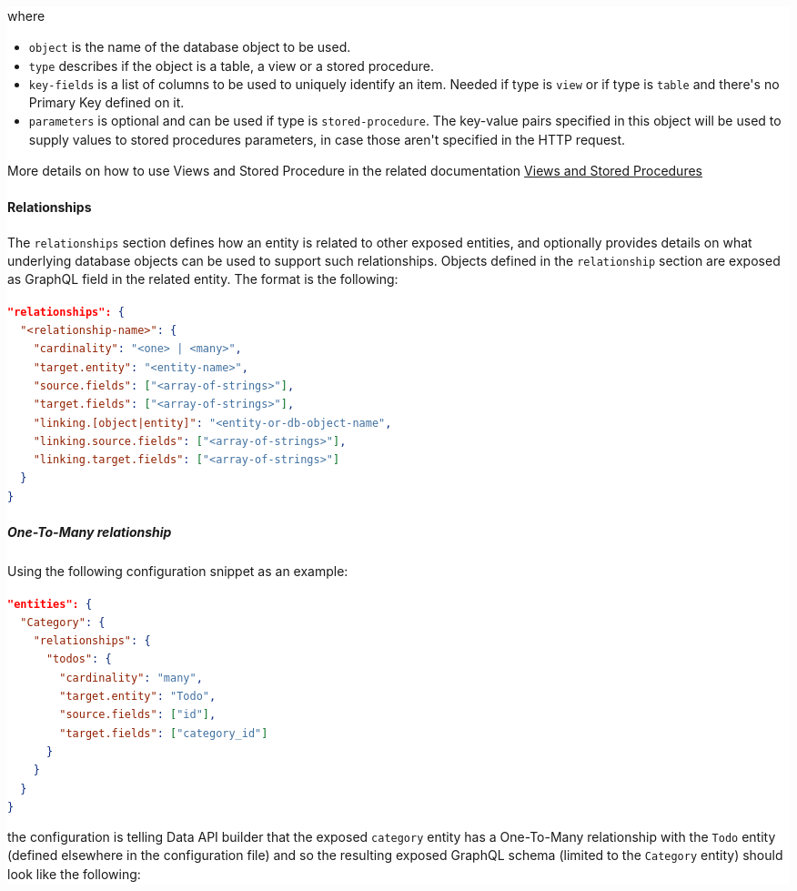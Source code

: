 where

+ `object` is the name of the database object to be used.
+ `type` describes if the object is a table, a view or a stored procedure.
+ `key-fields` is a list of columns to be used to uniquely identify an item. Needed if type is `view` or if type is `table` and there's no Primary Key defined on it.
+ `parameters` is optional and can be used if type is `stored-procedure`. The key-value pairs specified in this object will be used to supply values to stored procedures parameters, in case those aren't specified in the HTTP request.

More details on how to use Views and Stored Procedure in the related documentation [Views and Stored Procedures](./views-and-stored-procedures.md)

#### Relationships

The `relationships` section defines how an entity is related to other exposed entities, and optionally provides details on what underlying database objects can be used to support such relationships. Objects defined in the `relationship` section are exposed as GraphQL field in the related entity. The format is the following:

```json
"relationships": {
  "<relationship-name>": {
    "cardinality": "<one> | <many>",
    "target.entity": "<entity-name>",
    "source.fields": ["<array-of-strings>"],
    "target.fields": ["<array-of-strings>"],
    "linking.[object|entity]": "<entity-or-db-object-name",
    "linking.source.fields": ["<array-of-strings>"],
    "linking.target.fields": ["<array-of-strings>"]
  }
}
```

##### One-To-Many relationship

Using the following configuration snippet as an example:

```json
"entities": {
  "Category": {
    "relationships": {
      "todos": {
        "cardinality": "many",
        "target.entity": "Todo",
        "source.fields": ["id"],
        "target.fields": ["category_id"]
      }
    }
  }
}
```

the configuration is telling Data API builder that the exposed `category` entity has a One-To-Many relationship with the `Todo` entity (defined elsewhere in the configuration file) and so the resulting exposed GraphQL schema (limited to the `Category` entity) should look like the following:

